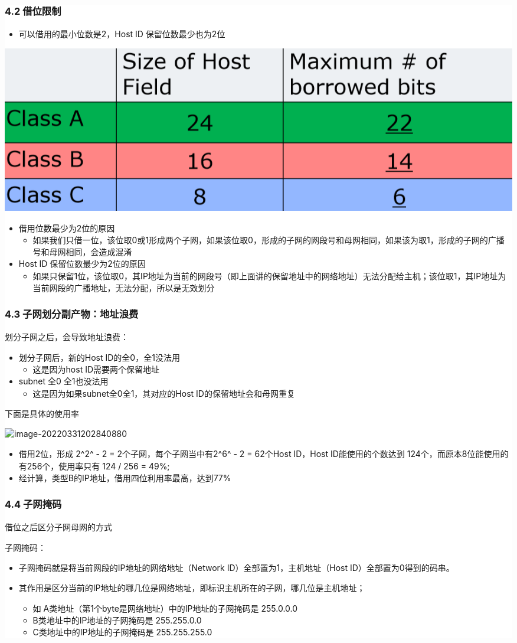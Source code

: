 ### 4.2 借位限制

- 可以借用的最小位数是2，Host ID 保留位数最少也为2位

![](img/lec04/12.png)

- 借用位数最少为2位的原因
  - 如果我们只借一位，该位取0或1形成两个子网，如果该位取0，形成的子网的网段号和母网相同，如果该为取1，形成的子网的广播号和母网相同，会造成混淆
- Host ID 保留位数最少为2位的原因
  - 如果只保留1位，该位取0，其IP地址为当前的网段号（即上面讲的保留地址中的网络地址）无法分配给主机；该位取1，其IP地址为当前网段的广播地址，无法分配，所以是无效划分

### 4.3 子网划分副产物：地址浪费

划分子网之后，会导致地址浪费：

- 划分子网后，新的Host ID的全0，全1没法用
  - 这是因为host ID需要两个保留地址
- subnet 全0 全1也没法用
  - 这是因为如果subnet全0全1，其对应的Host ID的保留地址会和母网重复

下面是具体的使用率

![image-20220331202840880](../typaro截图/image-20220331202840880.png)

- 借用2位，形成 2^2^ - 2 = 2个子网，每个子网当中有2^6^ - 2 = 62个Host ID，Host ID能使用的个数达到 124个，而原本8位能使用的有256个，使用率只有 124 / 256 = 49%;
- 经计算，类型B的IP地址，借用四位利用率最高，达到77%

### 4.4 子网掩码

借位之后区分子网母网的方式

子网掩码：

- 子网掩码就是将当前网段的IP地址的网络地址（Network ID）全部置为1，主机地址（Host ID）全部置为0得到的码串。

- 其作用是区分当前的IP地址的哪几位是网络地址，即标识主机所在的子网，哪几位是主机地址；

  - 如 A类地址（第1个byte是网络地址）中的IP地址的子网掩码是 255.0.0.0
  - B类地址中的IP地址的子网掩码是 255.255.0.0
  - C类地址中的IP地址的子网掩码是 255.255.255.0

